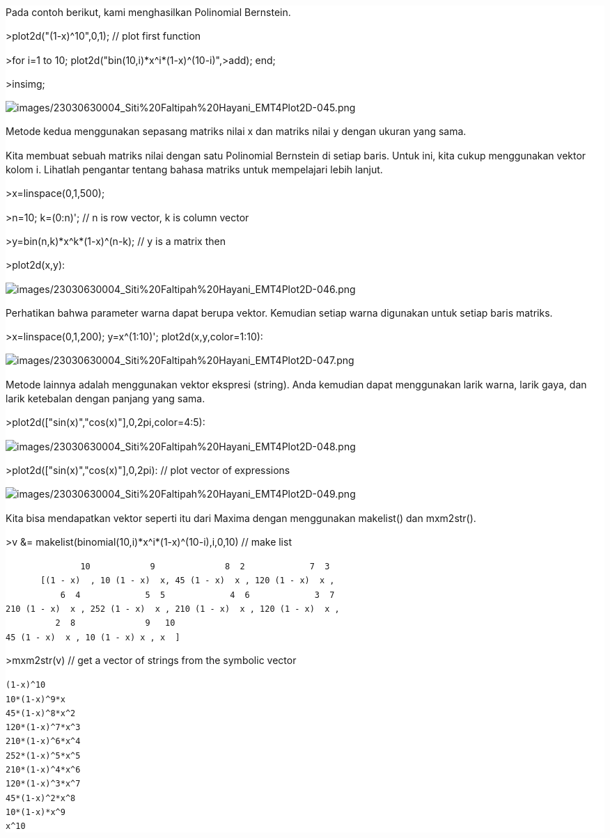 Pada contoh berikut, kami menghasilkan Polinomial Bernstein.

\>plot2d("(1-x)^10",0,1); // plot first function

\>for i=1 to 10; plot2d("bin(10,i)\*x^i\*(1-x)^(10-i)",\>add); end;

\>insimg;

![images/23030630004_Siti%20Faltipah%20Hayani_EMT4Plot2D-045.png](images/23030630004_Siti%20Faltipah%20Hayani_EMT4Plot2D-045.png)

Metode kedua menggunakan sepasang matriks nilai x dan matriks nilai y dengan ukuran yang sama.

Kita membuat sebuah matriks nilai dengan satu Polinomial Bernstein di setiap baris. Untuk ini, kita cukup menggunakan vektor kolom i. Lihatlah pengantar tentang bahasa matriks untuk mempelajari lebih lanjut.

\>x=linspace(0,1,500);

\>n=10; k=(0:n)'; // n is row vector, k is column vector

\>y=bin(n,k)\*x^k\*(1-x)^(n-k); // y is a matrix then

\>plot2d(x,y):

![images/23030630004_Siti%20Faltipah%20Hayani_EMT4Plot2D-046.png](images/23030630004_Siti%20Faltipah%20Hayani_EMT4Plot2D-046.png)

Perhatikan bahwa parameter warna dapat berupa vektor. Kemudian setiap warna digunakan untuk setiap baris matriks.

\>x=linspace(0,1,200); y=x^(1:10)'; plot2d(x,y,color=1:10):

![images/23030630004_Siti%20Faltipah%20Hayani_EMT4Plot2D-047.png](images/23030630004_Siti%20Faltipah%20Hayani_EMT4Plot2D-047.png)

Metode lainnya adalah menggunakan vektor ekspresi (string). Anda kemudian dapat menggunakan larik warna, larik gaya, dan larik ketebalan dengan panjang yang sama.

\>plot2d(["sin(x)","cos(x)"],0,2pi,color=4:5): 

![images/23030630004_Siti%20Faltipah%20Hayani_EMT4Plot2D-048.png](images/23030630004_Siti%20Faltipah%20Hayani_EMT4Plot2D-048.png)

\>plot2d(["sin(x)","cos(x)"],0,2pi): // plot vector of expressions

![images/23030630004_Siti%20Faltipah%20Hayani_EMT4Plot2D-049.png](images/23030630004_Siti%20Faltipah%20Hayani_EMT4Plot2D-049.png)

Kita bisa mendapatkan vektor seperti itu dari Maxima dengan menggunakan makelist() dan mxm2str().

\>v &= makelist(binomial(10,i)\*x^i\*(1-x)^(10-i),i,0,10) // make list
    
                   10            9              8  2             7  3
           [(1 - x)  , 10 (1 - x)  x, 45 (1 - x)  x , 120 (1 - x)  x , 
               6  4             5  5             4  6             3  7
    210 (1 - x)  x , 252 (1 - x)  x , 210 (1 - x)  x , 120 (1 - x)  x , 
              2  8              9   10
    45 (1 - x)  x , 10 (1 - x) x , x  ]
    

\>mxm2str(v) // get a vector of strings from the symbolic vector

    (1-x)^10
    10*(1-x)^9*x
    45*(1-x)^8*x^2
    120*(1-x)^7*x^3
    210*(1-x)^6*x^4
    252*(1-x)^5*x^5
    210*(1-x)^4*x^6
    120*(1-x)^3*x^7
    45*(1-x)^2*x^8
    10*(1-x)*x^9
    x^10
